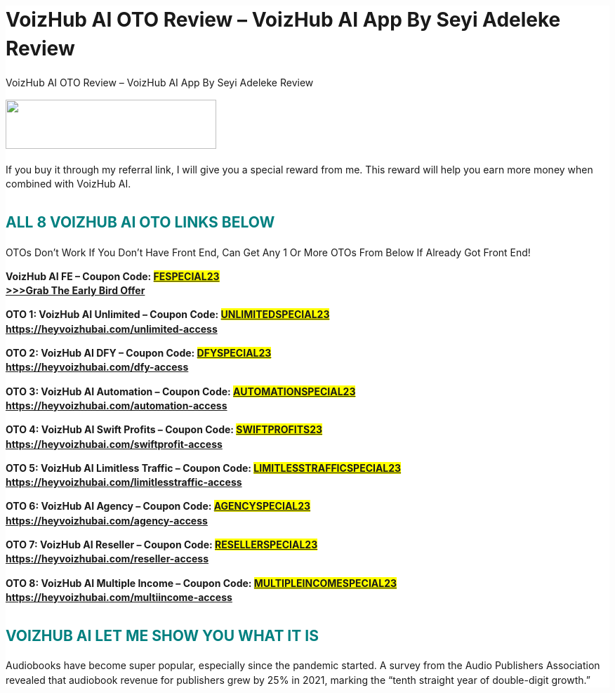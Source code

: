 # VoizHub AI OTO Review – VoizHub AI App By Seyi Adeleke Review
VoizHub AI OTO Review – VoizHub AI App By Seyi Adeleke Review
<p><a href="https://warriorplus.com/o2/a/cdlzdcb/0/4U" target="_blank" rel="nofollow noopener noreferrer"><img class="aligncenter size-full wp-image-37436" src="https://4u-review.com/wp-content/uploads/2024/09/VoizHub-AI.png" alt="" width="300" height="70" /></a></p>
<p>If you buy it through my referral link, I will give you a special reward from me. This reward will help you earn more money when combined with VoizHub AI.</p>
<h2><strong><span style="color: #008080;">ALL 8 VOIZHUB AI OTO LINKS BELOW</span></strong></h2>
<p>OTOs Don’t Work If You Don’t Have Front End, Can Get Any 1 Or More OTOs From Below If Already Got Front End!</p>
<p><strong>VoizHub AI FE – Coupon Code: <a href="https://warriorplus.com/o2/a/cdlzdcb/0/4U" target="_blank" rel="nofollow noopener noreferrer"><span style="background-color: #ffff00;">FESPECIAL23</span></a></strong><br />
<a href="https://warriorplus.com/o2/a/cdlzdcb/0/4U" target="_blank" rel="nofollow noopener noreferrer"><strong>&gt;&gt;&gt;Grab The Early Bird Offer</strong></a></p>
<p><strong>OTO 1: VoizHub AI Unlimited – Coupon Code: <a href="https://warriorplus.com/o2/a/cdlzdcb/0/4U" target="_blank" rel="nofollow noopener noreferrer"><span style="background-color: #ffff00;">UNLIMITEDSPECIAL23</span></a></strong><br />
<a href="https://warriorplus.com/o2/a/cdlzdcb/0/4U" target="_blank" rel="nofollow noopener noreferrer"><strong>https://heyvoizhubai.com/unlimited-access</strong></a></p>
<p><strong>OTO 2: VoizHub AI DFY – Coupon Code: <a href="https://warriorplus.com/o2/a/cdlzdcb/0/4U" target="_blank" rel="nofollow noopener noreferrer"><span style="background-color: #ffff00;">DFYSPECIAL23</span></a></strong><br />
<a href="https://warriorplus.com/o2/a/cdlzdcb/0/4U" target="_blank" rel="nofollow noopener noreferrer"><strong>https://heyvoizhubai.com/dfy-access</strong></a></p>
<p><strong>OTO 3: VoizHub AI Automation – Coupon Code: <a href="https://warriorplus.com/o2/a/cdlzdcb/0/4U" target="_blank" rel="nofollow noopener noreferrer"><span style="background-color: #ffff00;">AUTOMATIONSPECIAL23</span></a></strong><br />
<a href="https://warriorplus.com/o2/a/cdlzdcb/0/4U" target="_blank" rel="nofollow noopener noreferrer"><strong>https://heyvoizhubai.com/automation-access</strong></a></p>
<p><strong>OTO 4: VoizHub AI Swift Profits – Coupon Code: <a href="https://warriorplus.com/o2/a/cdlzdcb/0/4U" target="_blank" rel="nofollow noopener noreferrer"><span style="background-color: #ffff00;">SWIFTPROFITS23</span></a></strong><br />
<a href="https://warriorplus.com/o2/a/cdlzdcb/0/4U" target="_blank" rel="nofollow noopener noreferrer"><strong>https://heyvoizhubai.com/swiftprofit-access</strong></a></p>
<p><strong>OTO 5: VoizHub AI Limitless Traffic – Coupon Code: <a href="https://warriorplus.com/o2/a/cdlzdcb/0/4U" target="_blank" rel="nofollow noopener noreferrer"><span style="background-color: #ffff00;">LIMITLESSTRAFFICSPECIAL23</span></a></strong><br />
<a href="https://warriorplus.com/o2/a/cdlzdcb/0/4U" target="_blank" rel="nofollow noopener noreferrer"><strong>https://heyvoizhubai.com/limitlesstraffic-access</strong></a></p>
<p><strong>OTO 6: VoizHub AI Agency – Coupon Code: <a href="https://warriorplus.com/o2/a/cdlzdcb/0/4U" target="_blank" rel="nofollow noopener noreferrer"><span style="background-color: #ffff00;">AGENCYSPECIAL23</span></a></strong><br />
<a href="https://warriorplus.com/o2/a/cdlzdcb/0/4U" target="_blank" rel="nofollow noopener noreferrer"><strong>https://heyvoizhubai.com/agency-access</strong></a></p>
<p><strong>OTO 7: VoizHub AI Reseller – Coupon Code: <a href="https://warriorplus.com/o2/a/cdlzdcb/0/4U" target="_blank" rel="nofollow noopener noreferrer"><span style="background-color: #ffff00;">RESELLERSPECIAL23</span></a></strong><br />
<a href="https://warriorplus.com/o2/a/cdlzdcb/0/4U" target="_blank" rel="nofollow noopener noreferrer"><strong>https://heyvoizhubai.com/reseller-access</strong></a></p>
<p><strong>OTO 8: VoizHub AI Multiple Income – Coupon Code: <a href="https://warriorplus.com/o2/a/cdlzdcb/0/4U" target="_blank" rel="nofollow noopener noreferrer"><span style="background-color: #ffff00;">MULTIPLEINCOMESPECIAL23</span></a></strong><br />
<a href="https://warriorplus.com/o2/a/cdlzdcb/0/4U" target="_blank" rel="nofollow noopener noreferrer"><strong>https://heyvoizhubai.com/multiincome-access</strong></a></p>
<h2><span style="color: #008080;"><strong>VOIZHUB AI LET ME SHOW YOU WHAT IT IS</strong></span></h2>
<p>Audiobooks have become super popular, especially since the pandemic started. A survey from the Audio Publishers Association revealed that audiobook revenue for publishers grew by 25% in 2021, marking the “tenth straight year of double-digit growth.”</p>